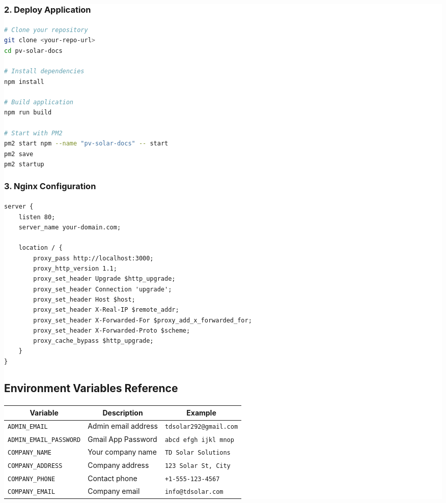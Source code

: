 ### 2. Deploy Application
```bash
# Clone your repository
git clone <your-repo-url>
cd pv-solar-docs

# Install dependencies
npm install

# Build application
npm run build

# Start with PM2
pm2 start npm --name "pv-solar-docs" -- start
pm2 save
pm2 startup
```

### 3. Nginx Configuration
```nginx
server {
    listen 80;
    server_name your-domain.com;

    location / {
        proxy_pass http://localhost:3000;
        proxy_http_version 1.1;
        proxy_set_header Upgrade $http_upgrade;
        proxy_set_header Connection 'upgrade';
        proxy_set_header Host $host;
        proxy_set_header X-Real-IP $remote_addr;
        proxy_set_header X-Forwarded-For $proxy_add_x_forwarded_for;
        proxy_set_header X-Forwarded-Proto $scheme;
        proxy_cache_bypass $http_upgrade;
    }
}
```

## Environment Variables Reference

| Variable | Description | Example |
|----------|-------------|---------|
| `ADMIN_EMAIL` | Admin email address | `tdsolar292@gmail.com` |
| `ADMIN_EMAIL_PASSWORD` | Gmail App Password | `abcd efgh ijkl mnop` |
| `COMPANY_NAME` | Your company name | `TD Solar Solutions` |
| `COMPANY_ADDRESS` | Company address | `123 Solar St, City` |
| `COMPANY_PHONE` | Contact phone | `+1-555-123-4567` |
| `COMPANY_EMAIL` | Company email | `info@tdsolar.com` |

